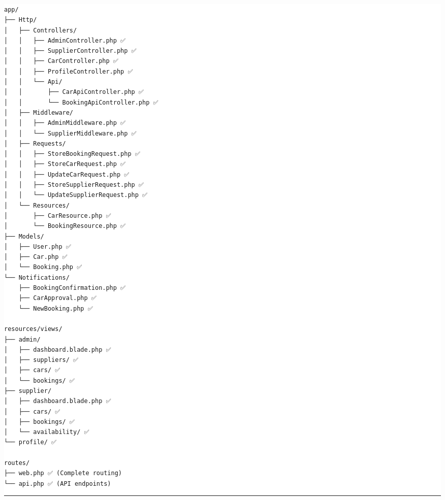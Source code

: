 ```
app/
├── Http/
│   ├── Controllers/
│   │   ├── AdminController.php ✅
│   │   ├── SupplierController.php ✅
│   │   ├── CarController.php ✅
│   │   ├── ProfileController.php ✅
│   │   └── Api/
│   │       ├── CarApiController.php ✅
│   │       └── BookingApiController.php ✅
│   ├── Middleware/
│   │   ├── AdminMiddleware.php ✅
│   │   └── SupplierMiddleware.php ✅
│   ├── Requests/
│   │   ├── StoreBookingRequest.php ✅
│   │   ├── StoreCarRequest.php ✅
│   │   ├── UpdateCarRequest.php ✅
│   │   ├── StoreSupplierRequest.php ✅
│   │   └── UpdateSupplierRequest.php ✅
│   └── Resources/
│       ├── CarResource.php ✅
│       └── BookingResource.php ✅
├── Models/
│   ├── User.php ✅
│   ├── Car.php ✅
│   └── Booking.php ✅
└── Notifications/
    ├── BookingConfirmation.php ✅
    ├── CarApproval.php ✅
    └── NewBooking.php ✅

resources/views/
├── admin/
│   ├── dashboard.blade.php ✅
│   ├── suppliers/ ✅
│   ├── cars/ ✅
│   └── bookings/ ✅
├── supplier/
│   ├── dashboard.blade.php ✅
│   ├── cars/ ✅
│   ├── bookings/ ✅
│   └── availability/ ✅
└── profile/ ✅

routes/
├── web.php ✅ (Complete routing)
└── api.php ✅ (API endpoints)
```

---

